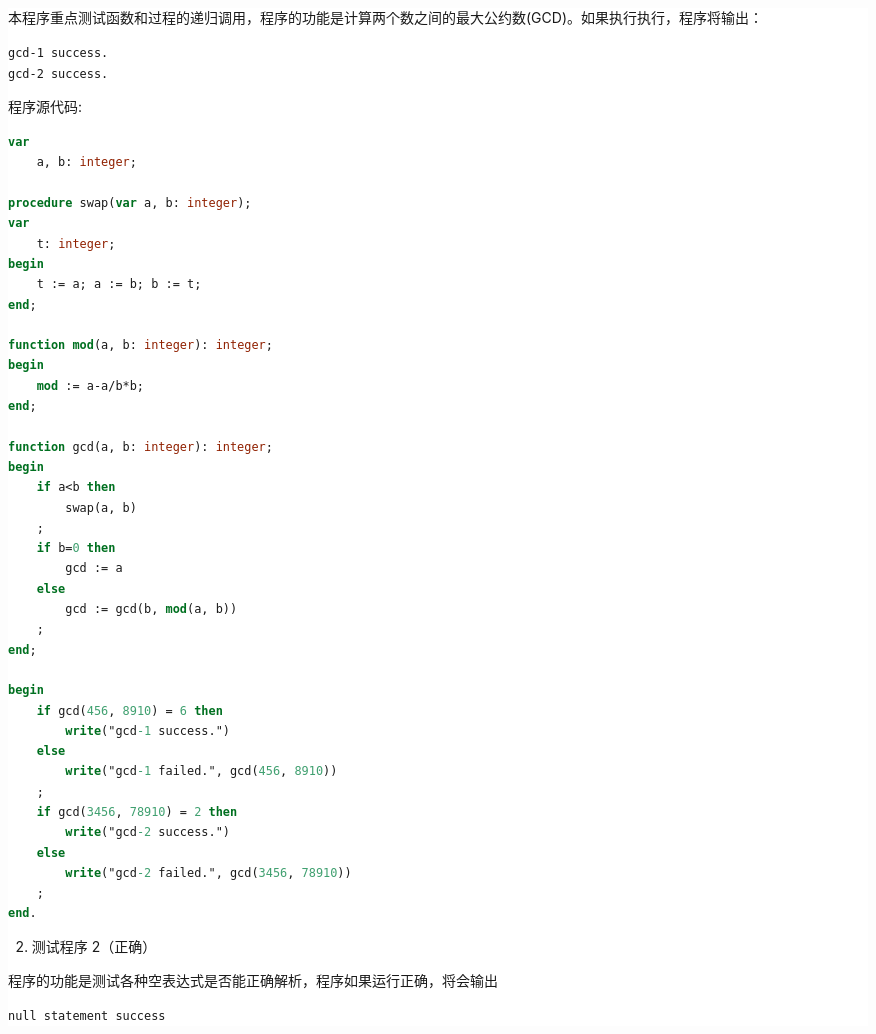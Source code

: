 
本程序重点测试函数和过程的递归调用，程序的功能是计算两个数之间的最大公约数(GCD)。如果执行执行，程序将输出：

    gcd-1 success.
    gcd-2 success.

程序源代码:

~~~pascal
var
    a, b: integer;

procedure swap(var a, b: integer);
var
    t: integer;
begin
    t := a; a := b; b := t;
end;

function mod(a, b: integer): integer;
begin
    mod := a-a/b*b;
end;

function gcd(a, b: integer): integer;
begin
    if a<b then
        swap(a, b)
    ;
    if b=0 then
        gcd := a
    else
        gcd := gcd(b, mod(a, b))
    ;
end;

begin
    if gcd(456, 8910) = 6 then
        write("gcd-1 success.")
    else
        write("gcd-1 failed.", gcd(456, 8910))
    ;
    if gcd(3456, 78910) = 2 then
        write("gcd-2 success.")
    else
        write("gcd-2 failed.", gcd(3456, 78910))
    ;
end.
~~~

2. 测试程序 2（正确）

程序的功能是测试各种空表达式是否能正确解析，程序如果运行正确，将会输出

    null statement success

